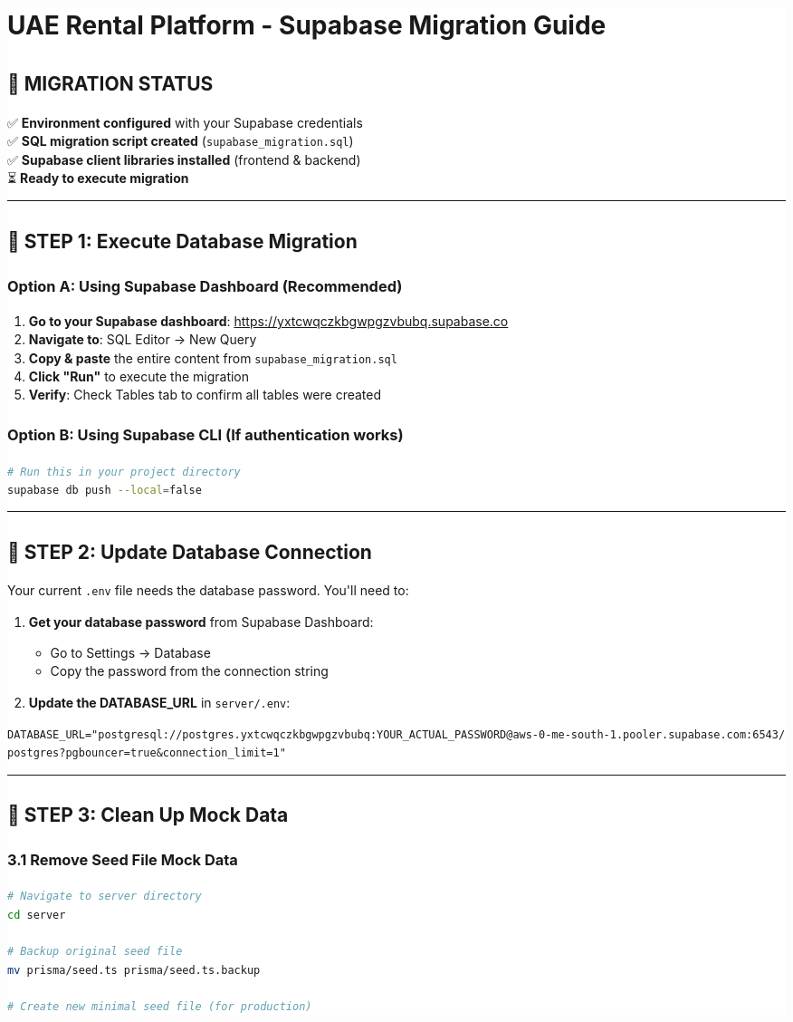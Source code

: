 # UAE Rental Platform - Supabase Migration Guide

## 🎯 **MIGRATION STATUS**
✅ **Environment configured** with your Supabase credentials  
✅ **SQL migration script created** (`supabase_migration.sql`)  
✅ **Supabase client libraries installed** (frontend & backend)  
⏳ **Ready to execute migration**

---

## 🚀 **STEP 1: Execute Database Migration**

### **Option A: Using Supabase Dashboard (Recommended)**
1. **Go to your Supabase dashboard**: https://yxtcwqczkbgwpgzvbubq.supabase.co
2. **Navigate to**: SQL Editor → New Query
3. **Copy & paste** the entire content from `supabase_migration.sql`
4. **Click "Run"** to execute the migration
5. **Verify**: Check Tables tab to confirm all tables were created

### **Option B: Using Supabase CLI** (If authentication works)
```bash
# Run this in your project directory
supabase db push --local=false
```

---

## 🔧 **STEP 2: Update Database Connection**

Your current `.env` file needs the database password. You'll need to:

1. **Get your database password** from Supabase Dashboard:
   - Go to Settings → Database
   - Copy the password from the connection string

2. **Update the DATABASE_URL** in `server/.env`:
```env
DATABASE_URL="postgresql://postgres.yxtcwqczkbgwpgzvbubq:YOUR_ACTUAL_PASSWORD@aws-0-me-south-1.pooler.supabase.com:6543/postgres?pgbouncer=true&connection_limit=1"
```

---

## 🧹 **STEP 3: Clean Up Mock Data**

### **3.1 Remove Seed File Mock Data**
```bash
# Navigate to server directory
cd server

# Backup original seed file
mv prisma/seed.ts prisma/seed.ts.backup

# Create new minimal seed file (for production)
```
